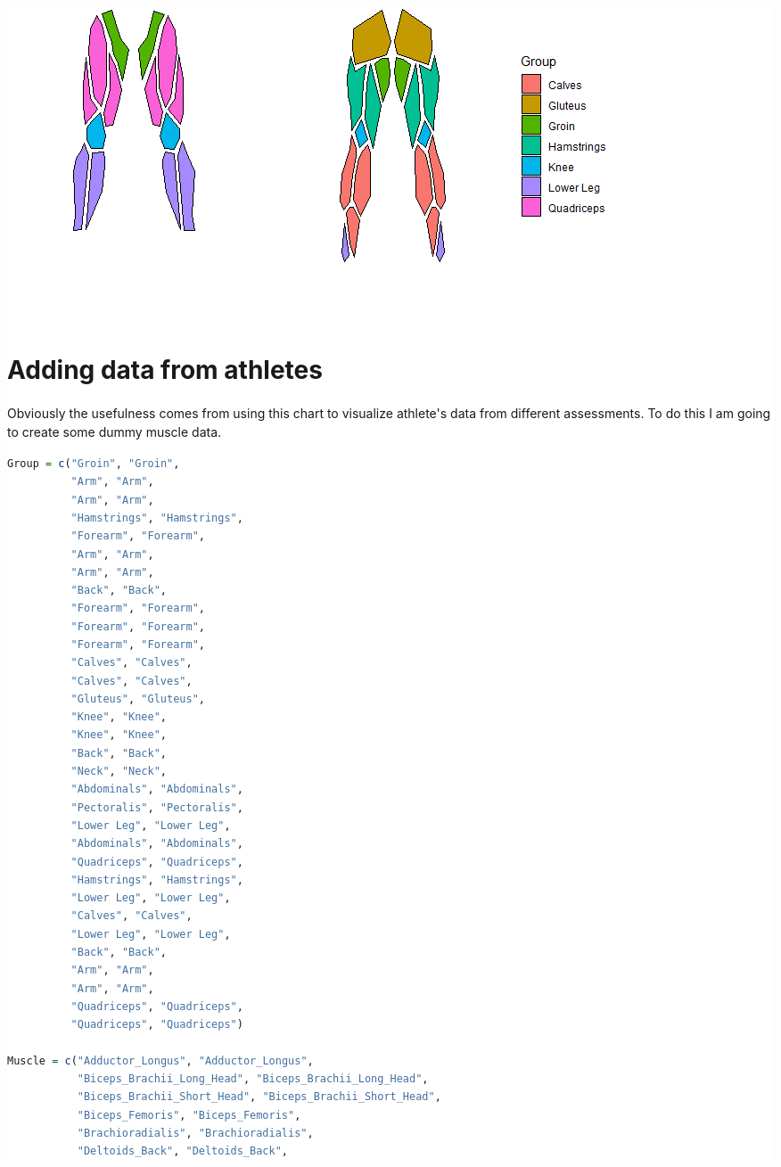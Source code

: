 ![](Title_files/figure-markdown_github/unnamed-chunk-5-1.png)

<br /> <br />

Adding data from athletes
=========================

Obviously the usefulness comes from using this chart to visualize athlete's data from different assessments. To do this I am going to create some dummy muscle data.

``` r
Group = c("Groin", "Groin", 
          "Arm", "Arm", 
          "Arm", "Arm",
          "Hamstrings", "Hamstrings", 
          "Forearm", "Forearm", 
          "Arm", "Arm",
          "Arm", "Arm",
          "Back", "Back",
          "Forearm", "Forearm", 
          "Forearm", "Forearm", 
          "Forearm", "Forearm", 
          "Calves", "Calves",
          "Calves", "Calves",
          "Gluteus", "Gluteus", 
          "Knee", "Knee",
          "Knee", "Knee",
          "Back", "Back",
          "Neck", "Neck",
          "Abdominals", "Abdominals",
          "Pectoralis", "Pectoralis",
          "Lower Leg", "Lower Leg",
          "Abdominals", "Abdominals",
          "Quadriceps", "Quadriceps",
          "Hamstrings", "Hamstrings", 
          "Lower Leg", "Lower Leg",
          "Calves", "Calves",
          "Lower Leg", "Lower Leg",
          "Back", "Back",
          "Arm", "Arm",
          "Arm", "Arm",
          "Quadriceps", "Quadriceps",
          "Quadriceps", "Quadriceps")

Muscle = c("Adductor_Longus", "Adductor_Longus", 
           "Biceps_Brachii_Long_Head", "Biceps_Brachii_Long_Head",
           "Biceps_Brachii_Short_Head", "Biceps_Brachii_Short_Head",
           "Biceps_Femoris", "Biceps_Femoris",
           "Brachioradialis", "Brachioradialis",
           "Deltoids_Back", "Deltoids_Back",
```